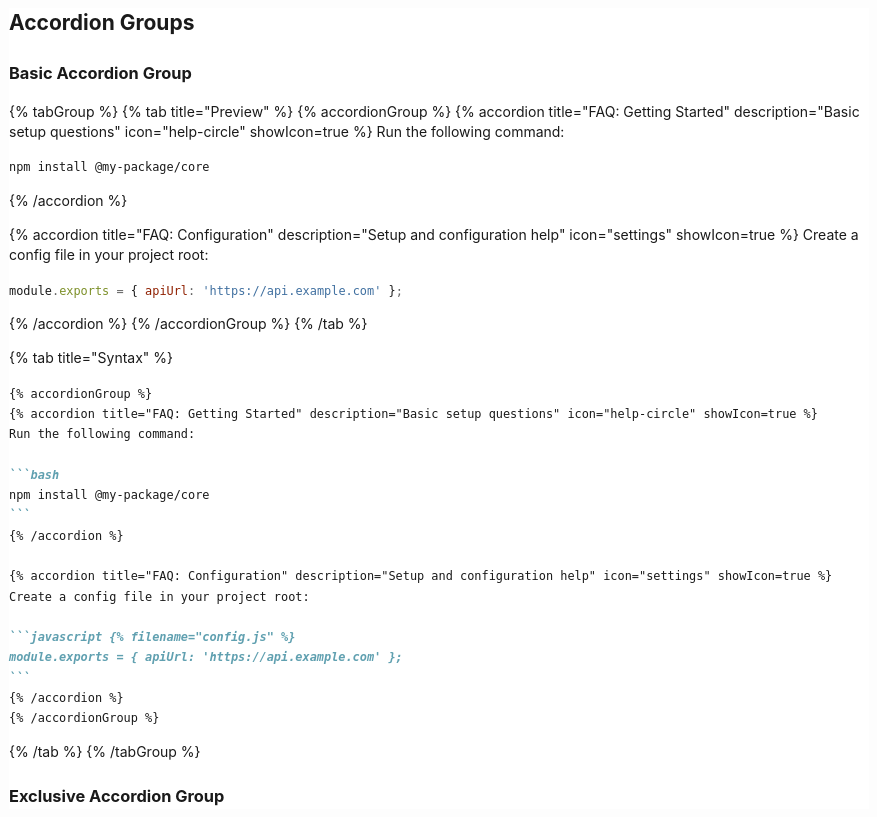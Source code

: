 ## Accordion Groups

### Basic Accordion Group

{% tabGroup %}
  {% tab title="Preview" %}
  {% accordionGroup %}
  {% accordion title="FAQ: Getting Started" description="Basic setup questions" icon="help-circle" showIcon=true %}
  Run the following command:

  ```bash
  npm install @my-package/core
  ```
  {% /accordion %}

  {% accordion title="FAQ: Configuration" description="Setup and configuration help" icon="settings" showIcon=true %}
  Create a config file in your project root:

  ```javascript {% filename="config.js" %}
  module.exports = { apiUrl: 'https://api.example.com' };
  ```
  {% /accordion %}
  {% /accordionGroup %}
  {% /tab %}

  {% tab title="Syntax" %}
  ````markdown
  {% accordionGroup %}
  {% accordion title="FAQ: Getting Started" description="Basic setup questions" icon="help-circle" showIcon=true %}
  Run the following command:

  ```bash
  npm install @my-package/core
  ```
  {% /accordion %}

  {% accordion title="FAQ: Configuration" description="Setup and configuration help" icon="settings" showIcon=true %}
  Create a config file in your project root:

  ```javascript {% filename="config.js" %}
  module.exports = { apiUrl: 'https://api.example.com' };
  ```
  {% /accordion %}
  {% /accordionGroup %}
  ````
  {% /tab %}
{% /tabGroup %}

### Exclusive Accordion Group
